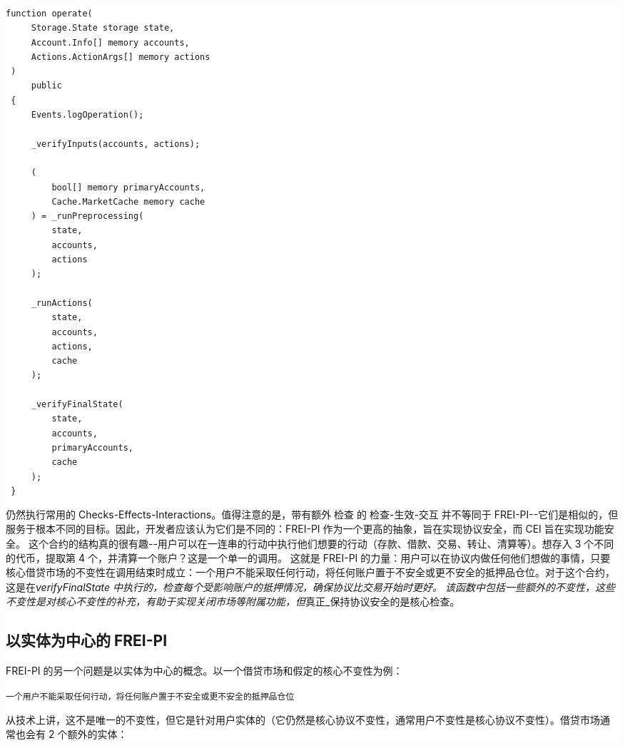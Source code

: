 ```
function operate(
     Storage.State storage state,
     Account.Info[] memory accounts,
     Actions.ActionArgs[] memory actions
 )
     public
 {
     Events.logOperation();

     _verifyInputs(accounts, actions);

     (
         bool[] memory primaryAccounts,
         Cache.MarketCache memory cache
     ) = _runPreprocessing(
         state,
         accounts,
         actions
     );

     _runActions(
         state,
         accounts,
         actions,
         cache
     );

     _verifyFinalState(
         state,
         accounts,
         primaryAccounts,
         cache
     );
 }
```

仍然执行常用的 Checks-Effects-Interactions。值得注意的是，带有额外 检查 的 检查-生效-交互 并不等同于 FREI-PI--它们是相似的，但服务于根本不同的目标。因此，开发者应该认为它们是不同的：FREI-PI 作为一个更高的抽象，旨在实现协议安全，而 CEI 旨在实现功能安全。
这个合约的结构真的很有趣--用户可以在一连串的行动中执行他们想要的行动（存款、借款、交易、转让、清算等）。想存入 3 个不同的代币，提取第 4 个，并清算一个账户？这是一个单一的调用。
这就是 FREI-PI 的力量：用户可以在协议内做任何他们想做的事情，只要核心借贷市场的不变性在调用结束时成立：一个用户不能采取任何行动，将任何账户置于不安全或更不安全的抵押品仓位。对于这个合约，这是在*verifyFinalState 中执行的，检查每个受影响账户的抵押情况，确保协议比交易开始时更好。
该函数中包括一些额外的不变性，这些不变性是对核心不变性的补充，有助于实现关闭市场等附属功能，但*真正\_保持协议安全的是核心检查。

## 以实体为中心的 FREI-PI

FREI-PI 的另一个问题是以实体为中心的概念。以一个借贷市场和假定的核心不变性为例：

```
一个用户不能采取任何行动，将任何账户置于不安全或更不安全的抵押品仓位
```

从技术上讲，这不是唯一的不变性，但它是针对用户实体的（它仍然是核心协议不变性，通常用户不变性是核心协议不变性）。借贷市场通常也会有 2 个额外的实体：
